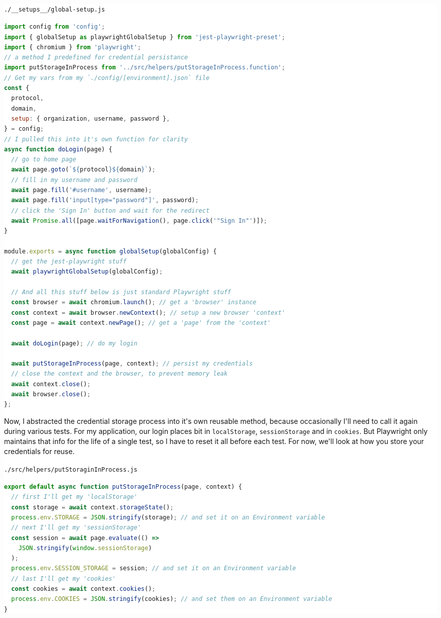 `./__setups__/global-setup.js`
```js
import config from 'config';
import { globalSetup as playwrightGlobalSetup } from 'jest-playwright-preset';
import { chromium } from 'playwright';
// a method I predefined for credential persistance
import putStorageInProcess from '../src/helpers/putStorageInProcess.function';
// Get my vars from my `./config/[environment].json` file
const {
  protocol,
  domain,
  setup: { organization, username, password },
} = config;
// I pulled this into it's own function for clarity
async function doLogin(page) {
  // go to home page
  await page.goto(`${protocol}${domain}`);
  // fill in my username and password
  await page.fill('#username', username);
  await page.fill('input[type="password"]', password);
  // click the 'Sign In' button and wait for the redirect
  await Promise.all([page.waitForNavigation(), page.click('"Sign In"')]);
}

module.exports = async function globalSetup(globalConfig) {
  // get the jest-playwright stuff
  await playwrightGlobalSetup(globalConfig);

  // And all this stuff below is just standard Playwright stuff
  const browser = await chromium.launch(); // get a 'browser' instance
  const context = await browser.newContext(); // setup a new browser 'context'
  const page = await context.newPage(); // get a 'page' from the 'context'

  await doLogin(page); // do my login

  await putStorageInProcess(page, context); // persist my credentials
  // close the context and the browser, to prevent memory leak
  await context.close();
  await browser.close();
};
```
Now, I abstracted the credential storage process into it's own reusable method, because occasionally I'll need to call it again during various tests. For my application, our login places bit in `localStorage`, `sessionStorage` and in `cookies`. But Playwright only maintains that info for the life of a single test, so I have to reset it all before each test. For now, we'll look at how you store your credentials for reuse.

`./src/helpers/putStoraginInProcess.js`
```js
export default async function putStorageInProcess(page, context) {
  // first I'll get my 'localStorage'
  const storage = await context.storageState();
  process.env.STORAGE = JSON.stringify(storage); // and set it on an Environment variable
  // next I'll get my 'sessionStorage'
  const session = await page.evaluate(() =>
    JSON.stringify(window.sessionStorage)
  );
  process.env.SESSION_STORAGE = session; // and set it on an Environment variable
  // last I'll get my 'cookies'
  const cookies = await context.cookies();
  process.env.COOKIES = JSON.stringify(cookies); // and set them on an Environment variable
}
```